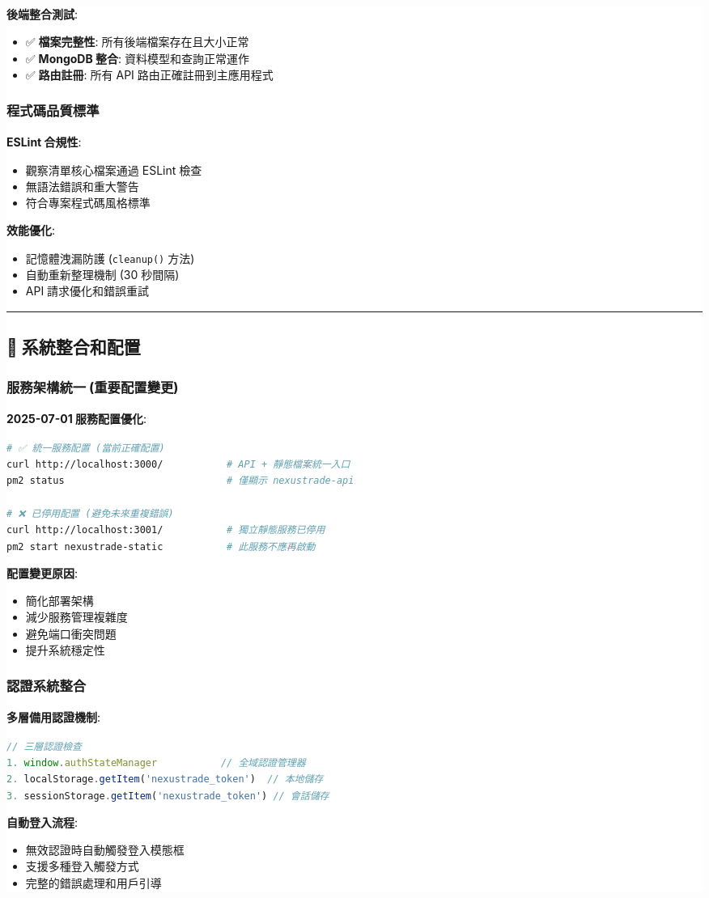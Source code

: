 **後端整合測試**:
- ✅ **檔案完整性**: 所有後端檔案存在且大小正常
- ✅ **MongoDB 整合**: 資料模型和查詢正常運作
- ✅ **路由註冊**: 所有 API 路由正確註冊到主應用程式

### 程式碼品質標準

**ESLint 合規性**:
- 觀察清單核心檔案通過 ESLint 檢查
- 無語法錯誤和重大警告
- 符合專案程式碼風格標準

**效能優化**:
- 記憶體洩漏防護 (`cleanup()` 方法)
- 自動重新整理機制 (30 秒間隔)
- API 請求優化和錯誤重試

---

## 🔧 系統整合和配置

### 服務架構統一 (重要配置變更)

**2025-07-01 服務配置優化**:
```bash
# ✅ 統一服務配置 (當前正確配置)
curl http://localhost:3000/           # API + 靜態檔案統一入口
pm2 status                            # 僅顯示 nexustrade-api

# ❌ 已停用配置 (避免未來重複錯誤)
curl http://localhost:3001/           # 獨立靜態服務已停用
pm2 start nexustrade-static           # 此服務不應再啟動
```

**配置變更原因**:
- 簡化部署架構
- 減少服務管理複雜度
- 避免端口衝突問題
- 提升系統穩定性

### 認證系統整合

**多層備用認證機制**:
```javascript
// 三層認證檢查
1. window.authStateManager           // 全域認證管理器
2. localStorage.getItem('nexustrade_token')  // 本地儲存
3. sessionStorage.getItem('nexustrade_token') // 會話儲存
```

**自動登入流程**:
- 無效認證時自動觸發登入模態框
- 支援多種登入觸發方式
- 完整的錯誤處理和用戶引導
